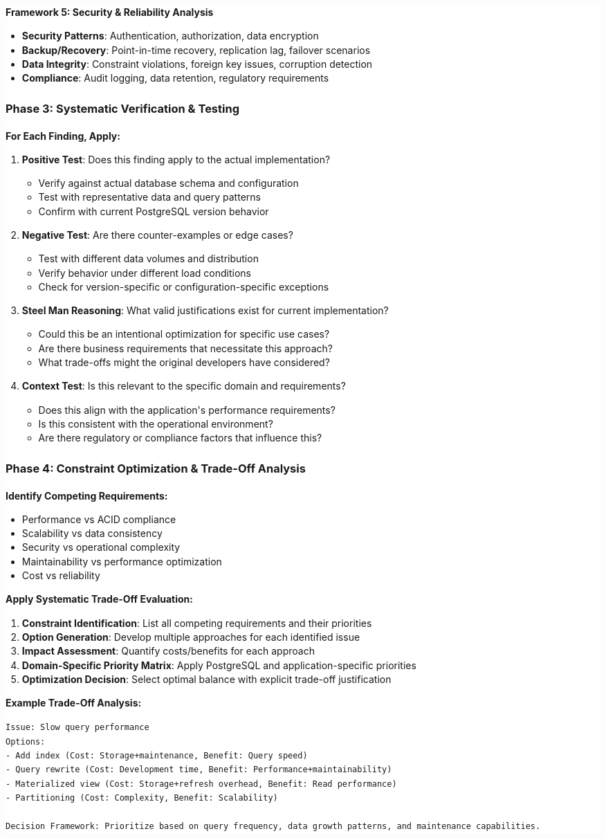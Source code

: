 **Framework 5: Security & Reliability Analysis**
- **Security Patterns**: Authentication, authorization, data encryption
- **Backup/Recovery**: Point-in-time recovery, replication lag, failover scenarios
- **Data Integrity**: Constraint violations, foreign key issues, corruption detection
- **Compliance**: Audit logging, data retention, regulatory requirements

### Phase 3: Systematic Verification & Testing

**For Each Finding, Apply:**

1. **Positive Test**: Does this finding apply to the actual implementation?
   - Verify against actual database schema and configuration
   - Test with representative data and query patterns
   - Confirm with current PostgreSQL version behavior

2. **Negative Test**: Are there counter-examples or edge cases?
   - Test with different data volumes and distribution
   - Verify behavior under different load conditions
   - Check for version-specific or configuration-specific exceptions

3. **Steel Man Reasoning**: What valid justifications exist for current implementation?
   - Could this be an intentional optimization for specific use cases?
   - Are there business requirements that necessitate this approach?
   - What trade-offs might the original developers have considered?

4. **Context Test**: Is this relevant to the specific domain and requirements?
   - Does this align with the application's performance requirements?
   - Is this consistent with the operational environment?
   - Are there regulatory or compliance factors that influence this?

### Phase 4: Constraint Optimization & Trade-Off Analysis

**Identify Competing Requirements:**
- Performance vs ACID compliance
- Scalability vs data consistency
- Security vs operational complexity
- Maintainability vs performance optimization
- Cost vs reliability

**Apply Systematic Trade-Off Evaluation:**

1. **Constraint Identification**: List all competing requirements and their priorities
2. **Option Generation**: Develop multiple approaches for each identified issue
3. **Impact Assessment**: Quantify costs/benefits for each approach
4. **Domain-Specific Priority Matrix**: Apply PostgreSQL and application-specific priorities
5. **Optimization Decision**: Select optimal balance with explicit trade-off justification

**Example Trade-Off Analysis:**
```
Issue: Slow query performance
Options:
- Add index (Cost: Storage+maintenance, Benefit: Query speed)
- Query rewrite (Cost: Development time, Benefit: Performance+maintainability)
- Materialized view (Cost: Storage+refresh overhead, Benefit: Read performance)
- Partitioning (Cost: Complexity, Benefit: Scalability)

Decision Framework: Prioritize based on query frequency, data growth patterns, and maintenance capabilities.
```
